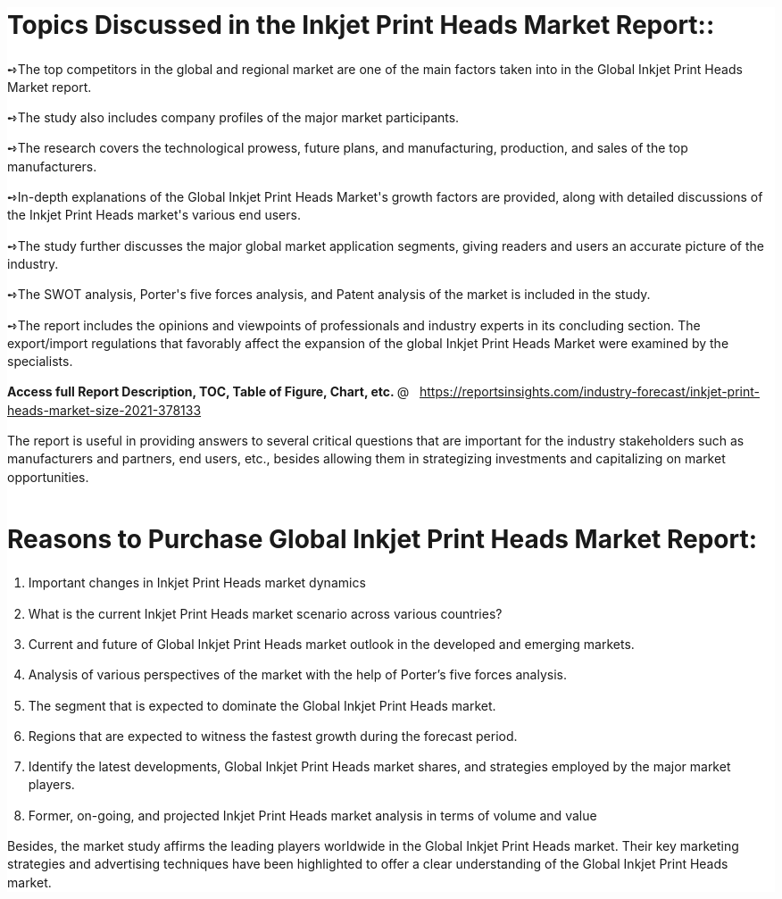 # <strong>Topics Discussed in the Inkjet Print Heads Market Report::</strong>

➺The top competitors in the global and regional market are one of the main factors taken into in the Global Inkjet Print Heads Market report.

➺The study also includes company profiles of the major market participants.

➺The research covers the technological prowess, future plans, and manufacturing, production, and sales of the top manufacturers.

➺In-depth explanations of the Global Inkjet Print Heads Market's growth factors are provided, along with detailed discussions of the Inkjet Print Heads market's various end users.

➺The study further discusses the major global market application segments, giving readers and users an accurate picture of the industry.

➺The SWOT analysis, Porter's five forces analysis, and Patent analysis of the market is included in the study.

➺The report includes the opinions and viewpoints of professionals and industry experts in its concluding section. The export/import regulations that favorably affect the expansion of the global Inkjet Print Heads Market were examined by the specialists.

<strong>Access full Report Description, TOC, Table of Figure, Chart, etc. </strong>@   <a href=https://reportsinsights.com/industry-forecast/inkjet-print-heads-market-size-2021-378133 style=color:#0000ff;>https://reportsinsights.com/industry-forecast/inkjet-print-heads-market-size-2021-378133</a>

The report is useful in providing answers to several critical questions that are important for the industry stakeholders such as manufacturers and partners, end users, etc., besides allowing them in strategizing investments and capitalizing on market opportunities.

# <strong>Reasons to Purchase Global Inkjet Print Heads Market Report:</strong>

1. Important changes in Inkjet Print Heads market dynamics

2. What is the current Inkjet Print Heads market scenario across various countries?

3. Current and future of Global Inkjet Print Heads market outlook in the developed and emerging markets.

4. Analysis of various perspectives of the market with the help of Porter’s five forces analysis.

5. The segment that is expected to dominate the Global Inkjet Print Heads market.

6. Regions that are expected to witness the fastest growth during the forecast period.

7. Identify the latest developments, Global Inkjet Print Heads market shares, and strategies employed by the major market players.

8. Former, on-going, and projected Inkjet Print Heads market analysis in terms of volume and value

Besides, the market study affirms the leading players worldwide in the Global Inkjet Print Heads market. Their key marketing strategies and advertising techniques have been highlighted to offer a clear understanding of the Global Inkjet Print Heads market.
